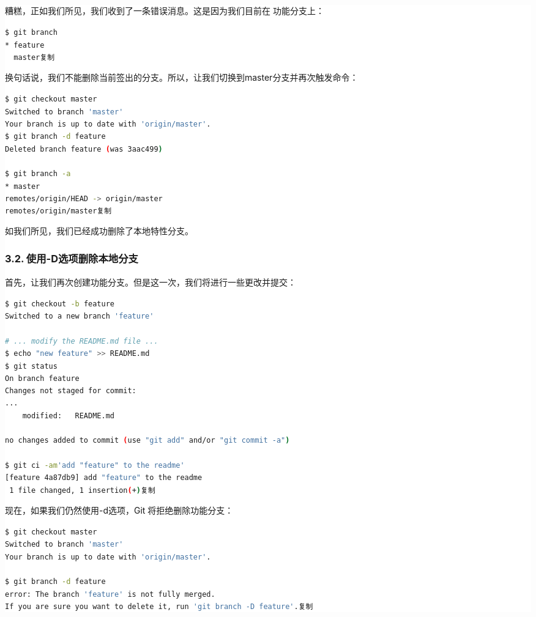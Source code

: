 糟糕，正如我们所见，我们收到了一条错误消息。这是因为我们目前在 功能分支上：

```bash
$ git branch
* feature
  master复制
```

换句话说，我们不能删除当前签出的分支。所以，让我们切换到master分支并再次触发命令：

```bash
$ git checkout master
Switched to branch 'master'
Your branch is up to date with 'origin/master'.
$ git branch -d feature
Deleted branch feature (was 3aac499)

$ git branch -a
* master
remotes/origin/HEAD -> origin/master
remotes/origin/master复制
```

如我们所见，我们已经成功删除了本地特性分支。

### 3.2. 使用-D选项删除本地分支

首先，让我们再次创建功能分支。但是这一次，我们将进行一些更改并提交：

```bash
$ git checkout -b feature
Switched to a new branch 'feature'

# ... modify the README.md file ...
$ echo "new feature" >> README.md
$ git status
On branch feature
Changes not staged for commit:
...
	modified:   README.md

no changes added to commit (use "git add" and/or "git commit -a")

$ git ci -am'add "feature" to the readme'
[feature 4a87db9] add "feature" to the readme
 1 file changed, 1 insertion(+)复制
```

现在，如果我们仍然使用-d选项，Git 将拒绝删除功能分支：

```bash
$ git checkout master
Switched to branch 'master'
Your branch is up to date with 'origin/master'.

$ git branch -d feature
error: The branch 'feature' is not fully merged.
If you are sure you want to delete it, run 'git branch -D feature'.复制
```
